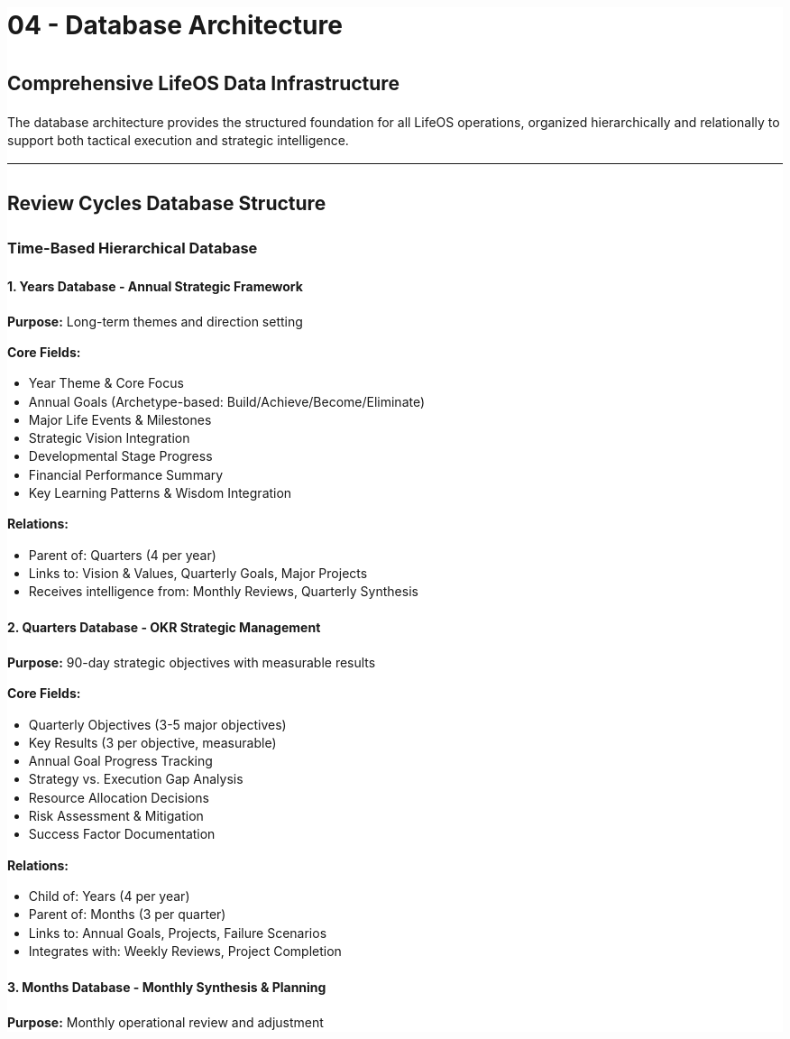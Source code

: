 # 04 - Database Architecture

## Comprehensive LifeOS Data Infrastructure

The database architecture provides the structured foundation for all LifeOS operations, organized hierarchically and relationally to support both tactical execution and strategic intelligence.

---

## Review Cycles Database Structure

### Time-Based Hierarchical Database

#### 1. Years Database - Annual Strategic Framework
**Purpose:** Long-term themes and direction setting

**Core Fields:**
- Year Theme & Core Focus
- Annual Goals (Archetype-based: Build/Achieve/Become/Eliminate)
- Major Life Events & Milestones
- Strategic Vision Integration
- Developmental Stage Progress
- Financial Performance Summary
- Key Learning Patterns & Wisdom Integration

**Relations:**
- Parent of: Quarters (4 per year)
- Links to: Vision & Values, Quarterly Goals, Major Projects
- Receives intelligence from: Monthly Reviews, Quarterly Synthesis

#### 2. Quarters Database - OKR Strategic Management
**Purpose:** 90-day strategic objectives with measurable results

**Core Fields:**
- Quarterly Objectives (3-5 major objectives)
- Key Results (3 per objective, measurable)
- Annual Goal Progress Tracking
- Strategy vs. Execution Gap Analysis
- Resource Allocation Decisions
- Risk Assessment & Mitigation
- Success Factor Documentation

**Relations:**
- Child of: Years (4 per year)
- Parent of: Months (3 per quarter)
- Links to: Annual Goals, Projects, Failure Scenarios
- Integrates with: Weekly Reviews, Project Completion

#### 3. Months Database - Monthly Synthesis & Planning
**Purpose:** Monthly operational review and adjustment
